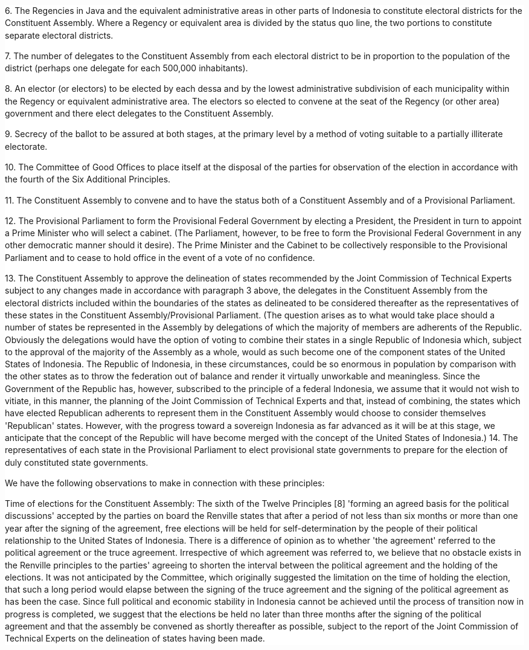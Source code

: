 6\. The Regencies in Java and the equivalent administrative areas in other parts of Indonesia to constitute electoral districts for the Constituent Assembly. Where a Regency or equivalent area is divided by the status quo line, the two portions to constitute separate electoral districts.

7\. The number of delegates to the Constituent Assembly from each electoral district to be in proportion to the population of the district (perhaps one delegate for each 500,000 inhabitants).

8\. An elector (or electors) to be elected by each dessa and by the lowest administrative subdivision of each municipality within the Regency or equivalent administrative area. The electors so elected to convene at the seat of the Regency (or other area) government and there elect delegates to the Constituent Assembly.

9\. Secrecy of the ballot to be assured at both stages, at the primary level by a method of voting suitable to a partially illiterate electorate.

10\. The Committee of Good Offices to place itself at the disposal of the parties for observation of the election in accordance with the fourth of the Six Additional Principles.

11\. The Constituent Assembly to convene and to have the status both of a Constituent Assembly and of a Provisional Parliament.

12\. The Provisional Parliament to form the Provisional Federal Government by electing a President, the President in turn to appoint a Prime Minister who will select a cabinet. (The Parliament, however, to be free to form the Provisional Federal Government in any other democratic manner should it desire). The Prime Minister and the Cabinet to be collectively responsible to the Provisional Parliament and to cease to hold office in the event of a vote of no confidence.

13\. The Constituent Assembly to approve the delineation of states recommended by the Joint Commission of Technical Experts subject to any changes made in accordance with paragraph 3 above, the delegates in the Constituent Assembly from the electoral districts included within the boundaries of the states as delineated to be considered thereafter as the representatives of these states in the Constituent Assembly/Provisional Parliament. (The question arises as to what would take place should a number of states be represented in the Assembly by delegations of which the majority of members are adherents of the Republic. Obviously the delegations would have the option of voting to combine their states in a single Republic of Indonesia which, subject to the approval of the majority of the Assembly as a whole, would as such become one of the component states of the United States of Indonesia. The Republic of Indonesia, in these circumstances, could be so enormous in population by comparison with the other states as to throw the federation out of balance and render it virtually unworkable and meaningless. Since the Government of the Republic has, however, subscribed to the principle of a federal Indonesia, we assume that it would not wish to vitiate, in this manner, the planning of the Joint Commission of Technical Experts and that, instead of combining, the states which have elected Republican adherents to represent them in the Constituent Assembly would choose to consider themselves 'Republican' states. However, with the progress toward a sovereign Indonesia as far advanced as it will be at this stage, we anticipate that the concept of the Republic will have become merged with the concept of the United States of Indonesia.) 14. The representatives of each state in the Provisional Parliament to elect provisional state governments to prepare for the election of duly constituted state governments.

We have the following observations to make in connection with these principles:

Time of elections for the Constituent Assembly: The sixth of the Twelve Principles [8] 'forming an agreed basis for the political discussions' accepted by the parties on board the Renville states that after a period of not less than six months or more than one year after the signing of the agreement, free elections will be held for self-determination by the people of their political relationship to the United States of Indonesia. There is a difference of opinion as to whether 'the agreement' referred to the political agreement or the truce agreement. Irrespective of which agreement was referred to, we believe that no obstacle exists in the Renville principles to the parties' agreeing to shorten the interval between the political agreement and the holding of the elections. It was not anticipated by the Committee, which originally suggested the limitation on the time of holding the election, that such a long period would elapse between the signing of the truce agreement and the signing of the political agreement as has been the case. Since full political and economic stability in Indonesia cannot be achieved until the process of transition now in progress is completed, we suggest that the elections be held no later than three months after the signing of the political agreement and that the assembly be convened as shortly thereafter as possible, subject to the report of the Joint Commission of Technical Experts on the delineation of states having been made.
